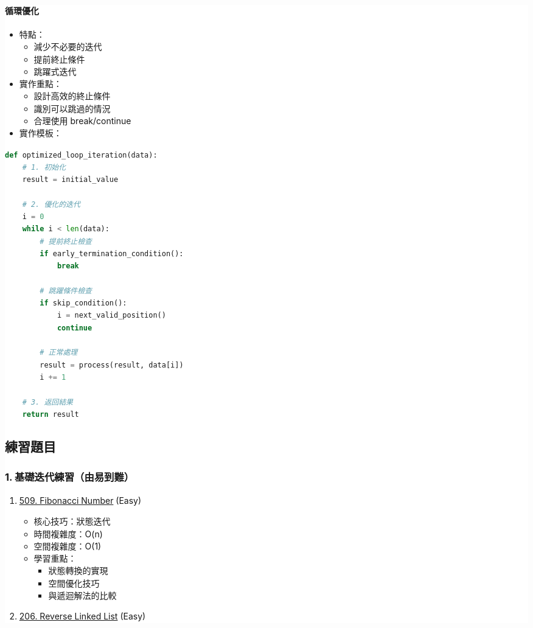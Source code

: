 #### 循環優化

- 特點：
  - 減少不必要的迭代
  - 提前終止條件
  - 跳躍式迭代
- 實作重點：
  - 設計高效的終止條件
  - 識別可以跳過的情況
  - 合理使用 break/continue
- 實作模板：

```python
def optimized_loop_iteration(data):
    # 1. 初始化
    result = initial_value

    # 2. 優化的迭代
    i = 0
    while i < len(data):
        # 提前終止檢查
        if early_termination_condition():
            break

        # 跳躍條件檢查
        if skip_condition():
            i = next_valid_position()
            continue

        # 正常處理
        result = process(result, data[i])
        i += 1

    # 3. 返回結果
    return result
```

## 練習題目

### 1. 基礎迭代練習（由易到難）

1. [509. Fibonacci Number](https://leetcode.com/problems/fibonacci-number/) (Easy)

   - 核心技巧：狀態迭代
   - 時間複雜度：O(n)
   - 空間複雜度：O(1)
   - 學習重點：
     - 狀態轉換的實現
     - 空間優化技巧
     - 與遞迴解法的比較

2. [206. Reverse Linked List](https://leetcode.com/problems/reverse-linked-list/) (Easy)
